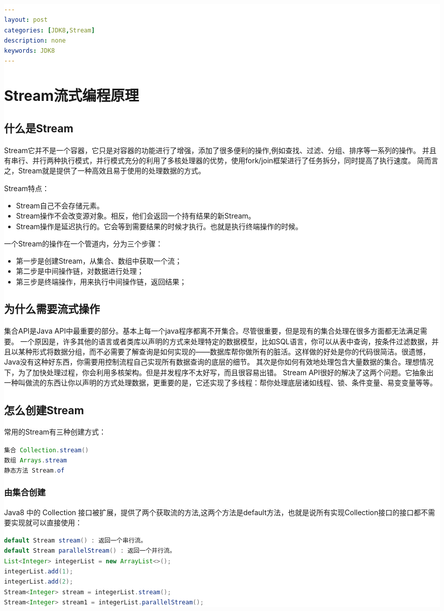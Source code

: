 ```yaml
---
layout: post
categories: [JDK8,Stream]
description: none
keywords: JDK8
---
```

# Stream流式编程原理

## 什么是Stream
Stream它并不是一个容器，它只是对容器的功能进行了增强，添加了很多便利的操作,例如查找、过滤、分组、排序等一系列的操作。
并且有串行、并行两种执行模式，并行模式充分的利用了多核处理器的优势，使用fork/join框架进行了任务拆分，同时提高了执行速度。
简而言之，Stream就是提供了一种高效且易于使用的处理数据的方式。

Stream特点：
- Stream自己不会存储元素。
- Stream操作不会改变源对象。相反，他们会返回一个持有结果的新Stream。
- Stream操作是延迟执行的。它会等到需要结果的时候才执行。也就是执行终端操作的时候。

一个Stream的操作在一个管道内，分为三个步骤：
- 第一步是创建Stream，从集合、数组中获取一个流；
- 第二步是中间操作链，对数据进行处理；
- 第三步是终端操作，用来执行中间操作链，返回结果；

## 为什么需要流式操作
集合API是Java API中最重要的部分。基本上每一个java程序都离不开集合。尽管很重要，但是现有的集合处理在很多方面都无法满足需要。
一个原因是，许多其他的语言或者类库以声明的方式来处理特定的数据模型，比如SQL语言，你可以从表中查询，按条件过滤数据，并且以某种形式将数据分组，而不必需要了解查询是如何实现的——数据库帮你做所有的脏活。这样做的好处是你的代码很简洁。很遗憾，Java没有这种好东西，你需要用控制流程自己实现所有数据查询的底层的细节。
其次是你如何有效地处理包含大量数据的集合。理想情况下，为了加快处理过程，你会利用多核架构。但是并发程序不太好写，而且很容易出错。
Stream API很好的解决了这两个问题。它抽象出一种叫做流的东西让你以声明的方式处理数据，更重要的是，它还实现了多线程：帮你处理底层诸如线程、锁、条件变量、易变变量等等。

## 怎么创建Stream
常用的Stream有三种创建方式：
```java
集合 Collection.stream()
数组 Arrays.stream
静态方法 Stream.of
```

### 由集合创建
Java8 中的 Collection 接口被扩展，提供了两个获取流的方法,这两个方法是default方法，也就是说所有实现Collection接口的接口都不需要实现就可以直接使用：
```java
default Stream stream() : 返回一个串行流。
default Stream parallelStream() : 返回一个并行流。
List<Integer> integerList = new ArrayList<>();
integerList.add(1);
integerList.add(2);
Stream<Integer> stream = integerList.stream();
Stream<Integer> stream1 = integerList.parallelStream();
```
